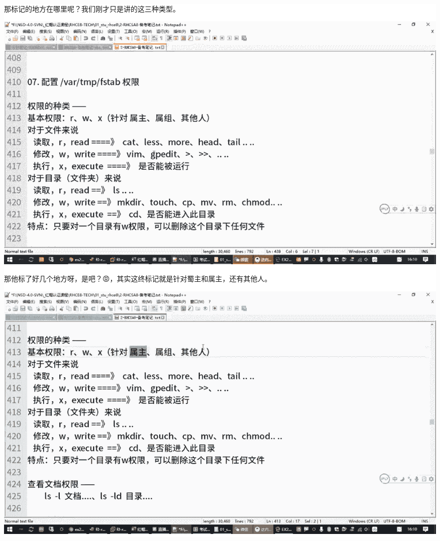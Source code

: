 那标记的地方在哪里呢？我们刚才只是讲的这三种类型。

![](img/9374cde690387b270fc9a4f0fb8436fb_26.png)

那他标了好几个地方呀，是吧？😡，其实这终标记就是针对蜀主和属主，还有其他人。

![](img/9374cde690387b270fc9a4f0fb8436fb_28.png)
